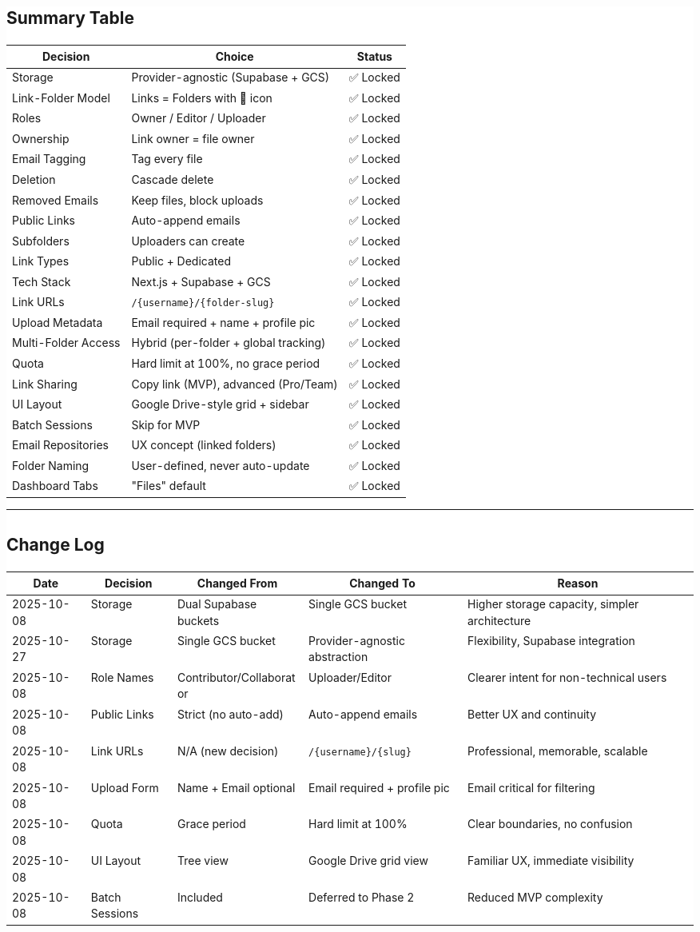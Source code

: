 
## Summary Table

| Decision | Choice | Status |
|----------|--------|--------|
| Storage | Provider-agnostic (Supabase + GCS) | ✅ Locked |
| Link-Folder Model | Links = Folders with 🔗 icon | ✅ Locked |
| Roles | Owner / Editor / Uploader | ✅ Locked |
| Ownership | Link owner = file owner | ✅ Locked |
| Email Tagging | Tag every file | ✅ Locked |
| Deletion | Cascade delete | ✅ Locked |
| Removed Emails | Keep files, block uploads | ✅ Locked |
| Public Links | Auto-append emails | ✅ Locked |
| Subfolders | Uploaders can create | ✅ Locked |
| Link Types | Public + Dedicated | ✅ Locked |
| Tech Stack | Next.js + Supabase + GCS | ✅ Locked |
| Link URLs | `/{username}/{folder-slug}` | ✅ Locked |
| Upload Metadata | Email required + name + profile pic | ✅ Locked |
| Multi-Folder Access | Hybrid (per-folder + global tracking) | ✅ Locked |
| Quota | Hard limit at 100%, no grace period | ✅ Locked |
| Link Sharing | Copy link (MVP), advanced (Pro/Team) | ✅ Locked |
| UI Layout | Google Drive-style grid + sidebar | ✅ Locked |
| Batch Sessions | Skip for MVP | ✅ Locked |
| Email Repositories | UX concept (linked folders) | ✅ Locked |
| Folder Naming | User-defined, never auto-update | ✅ Locked |
| Dashboard Tabs | "Files" default | ✅ Locked |

---

## Change Log

| Date | Decision | Changed From | Changed To | Reason |
|------|----------|--------------|------------|--------|
| 2025-10-08 | Storage | Dual Supabase buckets | Single GCS bucket | Higher storage capacity, simpler architecture |
| 2025-10-27 | Storage | Single GCS bucket | Provider-agnostic abstraction | Flexibility, Supabase integration |
| 2025-10-08 | Role Names | Contributor/Collaborator | Uploader/Editor | Clearer intent for non-technical users |
| 2025-10-08 | Public Links | Strict (no auto-add) | Auto-append emails | Better UX and continuity |
| 2025-10-08 | Link URLs | N/A (new decision) | `/{username}/{slug}` | Professional, memorable, scalable |
| 2025-10-08 | Upload Form | Name + Email optional | Email required + profile pic | Email critical for filtering |
| 2025-10-08 | Quota | Grace period | Hard limit at 100% | Clear boundaries, no confusion |
| 2025-10-08 | UI Layout | Tree view | Google Drive grid view | Familiar UX, immediate visibility |
| 2025-10-08 | Batch Sessions | Included | Deferred to Phase 2 | Reduced MVP complexity |